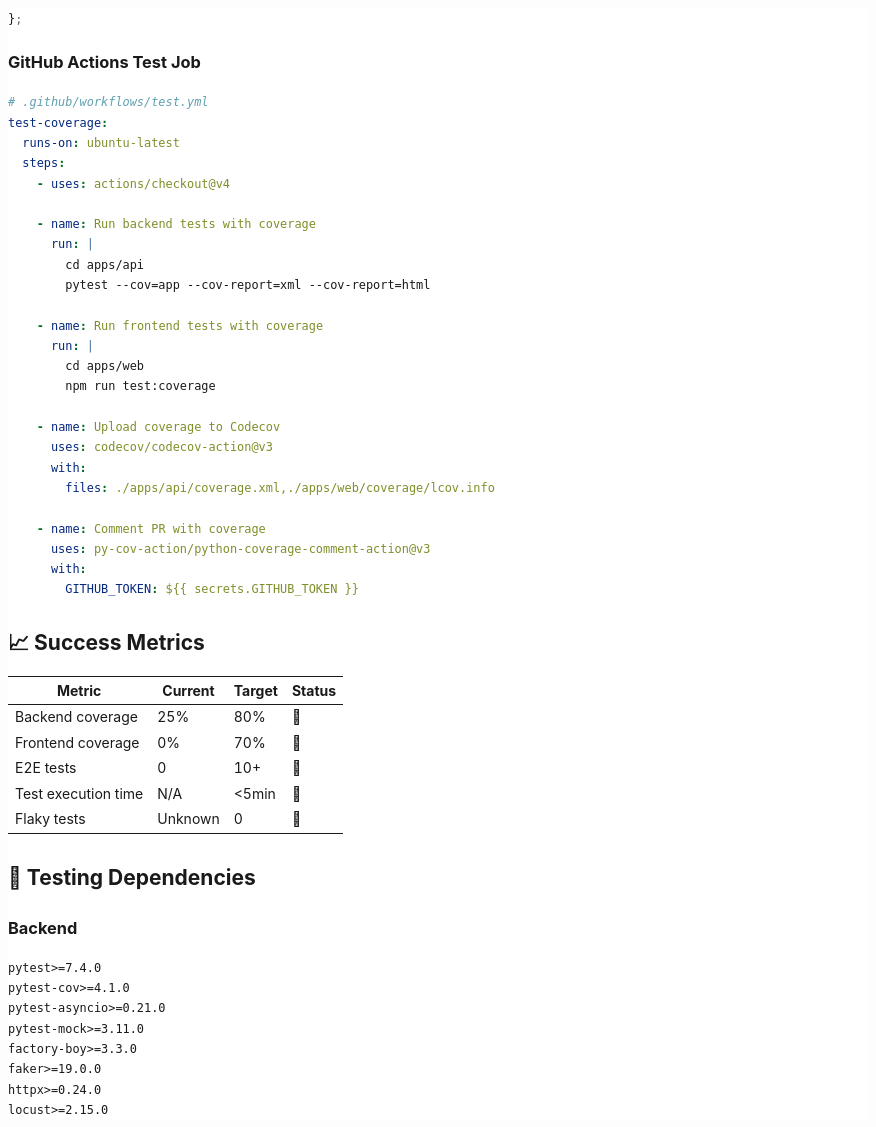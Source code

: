 ```javascript
};
```

### GitHub Actions Test Job

```yaml
# .github/workflows/test.yml
test-coverage:
  runs-on: ubuntu-latest
  steps:
    - uses: actions/checkout@v4
    
    - name: Run backend tests with coverage
      run: |
        cd apps/api
        pytest --cov=app --cov-report=xml --cov-report=html
    
    - name: Run frontend tests with coverage
      run: |
        cd apps/web
        npm run test:coverage
    
    - name: Upload coverage to Codecov
      uses: codecov/codecov-action@v3
      with:
        files: ./apps/api/coverage.xml,./apps/web/coverage/lcov.info
    
    - name: Comment PR with coverage
      uses: py-cov-action/python-coverage-comment-action@v3
      with:
        GITHUB_TOKEN: ${{ secrets.GITHUB_TOKEN }}
```

## 📈 Success Metrics

| Metric | Current | Target | Status |
|--------|---------|--------|--------|
| Backend coverage | 25% | 80% | 🔴 |
| Frontend coverage | 0% | 70% | 🔴 |
| E2E tests | 0 | 10+ | 🔴 |
| Test execution time | N/A | <5min | 🔴 |
| Flaky tests | Unknown | 0 | 🔴 |

## 🔄 Testing Dependencies

### Backend
```txt
pytest>=7.4.0
pytest-cov>=4.1.0
pytest-asyncio>=0.21.0
pytest-mock>=3.11.0
factory-boy>=3.3.0
faker>=19.0.0
httpx>=0.24.0
locust>=2.15.0
```
